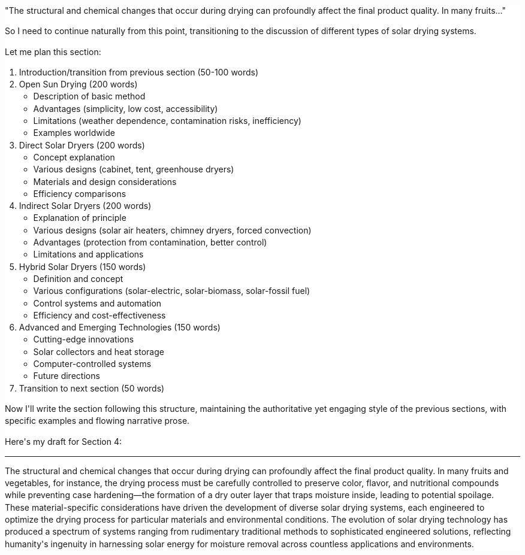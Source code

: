"The structural and chemical changes that occur during drying can profoundly affect the final product quality. In many fruits..."

So I need to continue naturally from this point, transitioning to the discussion of different types of solar drying systems.

Let me plan this section:

1. Introduction/transition from previous section (50-100 words)
2. Open Sun Drying (200 words)
   - Description of basic method
   - Advantages (simplicity, low cost, accessibility)
   - Limitations (weather dependence, contamination risks, inefficiency)
   - Examples worldwide
3. Direct Solar Dryers (200 words)
   - Concept explanation
   - Various designs (cabinet, tent, greenhouse dryers)
   - Materials and design considerations
   - Efficiency comparisons
4. Indirect Solar Dryers (200 words)
   - Explanation of principle
   - Various designs (solar air heaters, chimney dryers, forced convection)
   - Advantages (protection from contamination, better control)
   - Limitations and applications
5. Hybrid Solar Dryers (150 words)
   - Definition and concept
   - Various configurations (solar-electric, solar-biomass, solar-fossil fuel)
   - Control systems and automation
   - Efficiency and cost-effectiveness
6. Advanced and Emerging Technologies (150 words)
   - Cutting-edge innovations
   - Solar collectors and heat storage
   - Computer-controlled systems
   - Future directions
7. Transition to next section (50 words)

Now I'll write the section following this structure, maintaining the authoritative yet engaging style of the previous sections, with specific examples and flowing narrative prose.

Here's my draft for Section 4:

---

The structural and chemical changes that occur during drying can profoundly affect the final product quality. In many fruits and vegetables, for instance, the drying process must be carefully controlled to preserve color, flavor, and nutritional compounds while preventing case hardening—the formation of a dry outer layer that traps moisture inside, leading to potential spoilage. These material-specific considerations have driven the development of diverse solar drying systems, each engineered to optimize the drying process for particular materials and environmental conditions. The evolution of solar drying technology has produced a spectrum of systems ranging from rudimentary traditional methods to sophisticated engineered solutions, reflecting humanity's ingenuity in harnessing solar energy for moisture removal across countless applications and environments.

